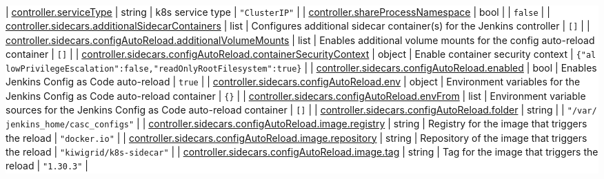 | [controller.serviceType](./values.yaml#L220)                                              | string | k8s service type                                                                                                                                                                          | `"ClusterIP"`                                                                                                                                                                    |
| [controller.shareProcessNamespace](./values.yaml#L124)                                    | bool   |                                                                                                                                                                                           | `false`                                                                                                                                                                          |
| [controller.sidecars.additionalSidecarContainers](./values.yaml#L635)                     | list   | Configures additional sidecar container(s) for the Jenkins controller                                                                                                                     | `[]`                                                                                                                                                                             |
| [controller.sidecars.configAutoReload.additionalVolumeMounts](./values.yaml#L581)         | list   | Enables additional volume mounts for the config auto-reload container                                                                                                                     | `[]`                                                                                                                                                                             |
| [controller.sidecars.configAutoReload.containerSecurityContext](./values.yaml#L630)       | object | Enable container security context                                                                                                                                                         | `{"allowPrivilegeEscalation":false,"readOnlyRootFilesystem":true}`                                                                                                               |
| [controller.sidecars.configAutoReload.enabled](./values.yaml#L564)                        | bool   | Enables Jenkins Config as Code auto-reload                                                                                                                                                | `true`                                                                                                                                                                           |
| [controller.sidecars.configAutoReload.env](./values.yaml#L612)                            | object | Environment variables for the Jenkins Config as Code auto-reload container                                                                                                                | `{}`                                                                                                                                                                             |
| [controller.sidecars.configAutoReload.envFrom](./values.yaml#L610)                        | list   | Environment variable sources for the Jenkins Config as Code auto-reload container                                                                                                         | `[]`                                                                                                                                                                             |
| [controller.sidecars.configAutoReload.folder](./values.yaml#L623)                         | string |                                                                                                                                                                                           | `"/var/jenkins_home/casc_configs"`                                                                                                                                               |
| [controller.sidecars.configAutoReload.image.registry](./values.yaml#L567)                 | string | Registry for the image that triggers the reload                                                                                                                                           | `"docker.io"`                                                                                                                                                                    |
| [controller.sidecars.configAutoReload.image.repository](./values.yaml#L569)               | string | Repository of the image that triggers the reload                                                                                                                                          | `"kiwigrid/k8s-sidecar"`                                                                                                                                                         |
| [controller.sidecars.configAutoReload.image.tag](./values.yaml#L571)                      | string | Tag for the image that triggers the reload                                                                                                                                                | `"1.30.3"`                                                                                                                                                                       |